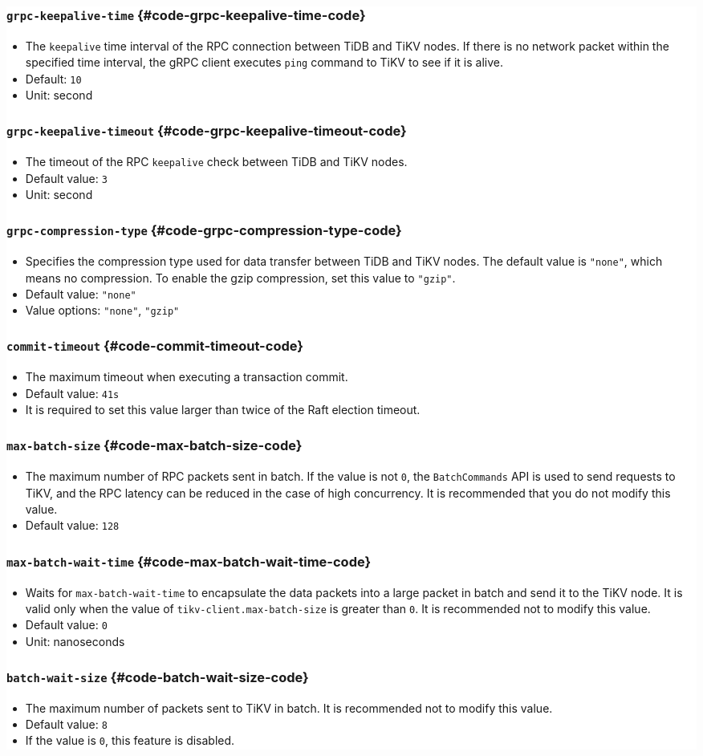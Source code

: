 ### <code>grpc-keepalive-time</code> {#code-grpc-keepalive-time-code}

-   The `keepalive` time interval of the RPC connection between TiDB and TiKV nodes. If there is no network packet within the specified time interval, the gRPC client executes `ping` command to TiKV to see if it is alive.
-   Default: `10`
-   Unit: second

### <code>grpc-keepalive-timeout</code> {#code-grpc-keepalive-timeout-code}

-   The timeout of the RPC `keepalive` check between TiDB and TiKV nodes.
-   Default value: `3`
-   Unit: second

### <code>grpc-compression-type</code> {#code-grpc-compression-type-code}

-   Specifies the compression type used for data transfer between TiDB and TiKV nodes. The default value is `"none"`, which means no compression. To enable the gzip compression, set this value to `"gzip"`.
-   Default value: `"none"`
-   Value options: `"none"`, `"gzip"`

### <code>commit-timeout</code> {#code-commit-timeout-code}

-   The maximum timeout when executing a transaction commit.
-   Default value: `41s`
-   It is required to set this value larger than twice of the Raft election timeout.

### <code>max-batch-size</code> {#code-max-batch-size-code}

-   The maximum number of RPC packets sent in batch. If the value is not `0`, the `BatchCommands` API is used to send requests to TiKV, and the RPC latency can be reduced in the case of high concurrency. It is recommended that you do not modify this value.
-   Default value: `128`

### <code>max-batch-wait-time</code> {#code-max-batch-wait-time-code}

-   Waits for `max-batch-wait-time` to encapsulate the data packets into a large packet in batch and send it to the TiKV node. It is valid only when the value of `tikv-client.max-batch-size` is greater than `0`. It is recommended not to modify this value.
-   Default value: `0`
-   Unit: nanoseconds

### <code>batch-wait-size</code> {#code-batch-wait-size-code}

-   The maximum number of packets sent to TiKV in batch. It is recommended not to modify this value.
-   Default value: `8`
-   If the value is `0`, this feature is disabled.

